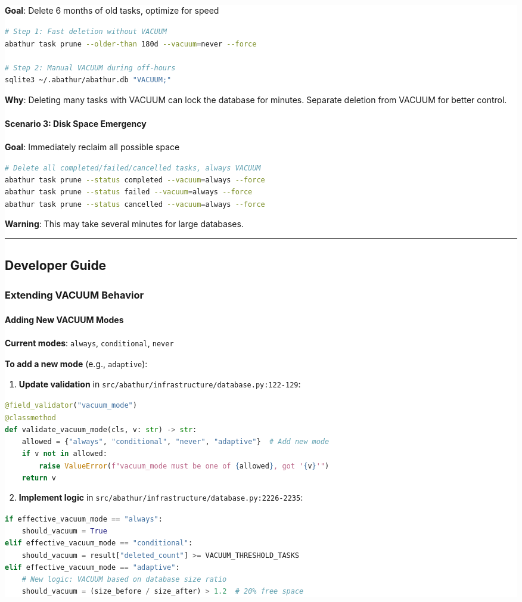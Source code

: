 **Goal**: Delete 6 months of old tasks, optimize for speed

```bash
# Step 1: Fast deletion without VACUUM
abathur task prune --older-than 180d --vacuum=never --force

# Step 2: Manual VACUUM during off-hours
sqlite3 ~/.abathur/abathur.db "VACUUM;"
```

**Why**: Deleting many tasks with VACUUM can lock the database for minutes. Separate deletion from VACUUM for better control.

#### Scenario 3: Disk Space Emergency

**Goal**: Immediately reclaim all possible space

```bash
# Delete all completed/failed/cancelled tasks, always VACUUM
abathur task prune --status completed --vacuum=always --force
abathur task prune --status failed --vacuum=always --force
abathur task prune --status cancelled --vacuum=always --force
```

**Warning**: This may take several minutes for large databases.

---

## Developer Guide

### Extending VACUUM Behavior

#### Adding New VACUUM Modes

**Current modes**: `always`, `conditional`, `never`

**To add a new mode** (e.g., `adaptive`):

1. **Update validation** in `src/abathur/infrastructure/database.py:122-129`:

```python
@field_validator("vacuum_mode")
@classmethod
def validate_vacuum_mode(cls, v: str) -> str:
    allowed = {"always", "conditional", "never", "adaptive"}  # Add new mode
    if v not in allowed:
        raise ValueError(f"vacuum_mode must be one of {allowed}, got '{v}'")
    return v
```

2. **Implement logic** in `src/abathur/infrastructure/database.py:2226-2235`:

```python
if effective_vacuum_mode == "always":
    should_vacuum = True
elif effective_vacuum_mode == "conditional":
    should_vacuum = result["deleted_count"] >= VACUUM_THRESHOLD_TASKS
elif effective_vacuum_mode == "adaptive":
    # New logic: VACUUM based on database size ratio
    should_vacuum = (size_before / size_after) > 1.2  # 20% free space
```
